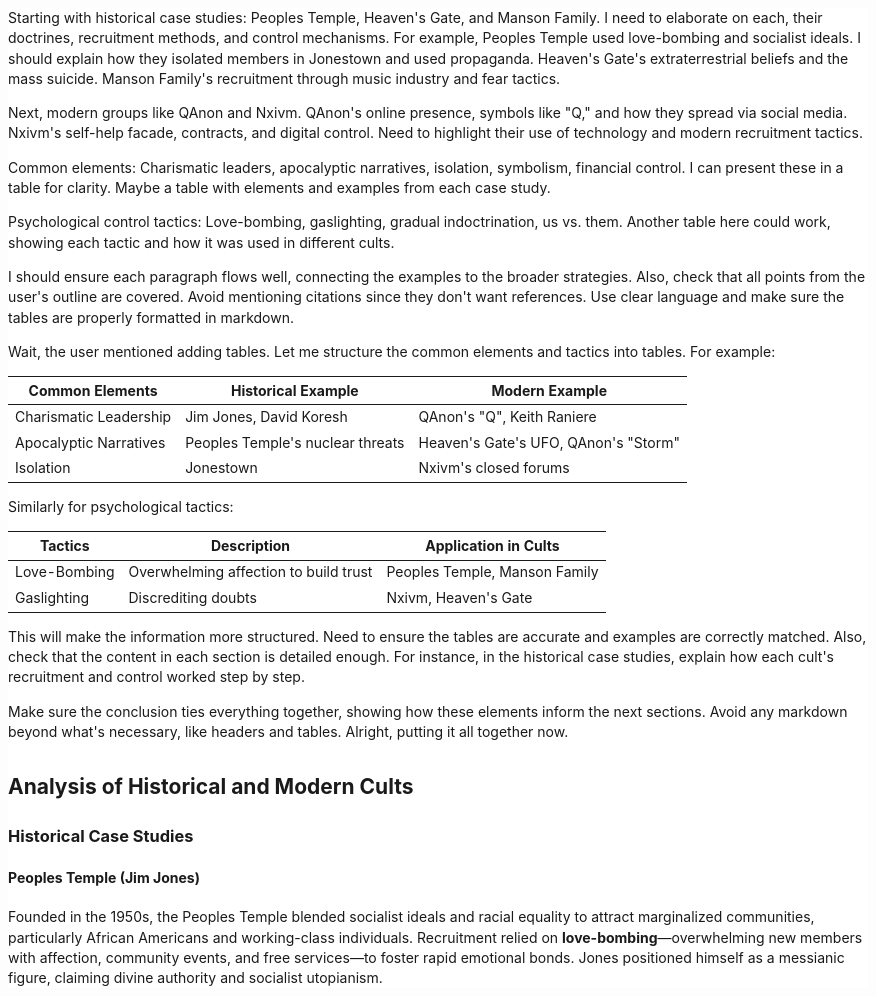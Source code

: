 Starting with historical case studies: Peoples Temple, Heaven's Gate, and Manson Family. I need to elaborate on each, their doctrines, recruitment methods, and control mechanisms. For example, Peoples Temple used love-bombing and socialist ideals. I should explain how they isolated members in Jonestown and used propaganda. Heaven's Gate's extraterrestrial beliefs and the mass suicide. Manson Family's recruitment through music industry and fear tactics.

Next, modern groups like QAnon and Nxivm. QAnon's online presence, symbols like "Q," and how they spread via social media. Nxivm's self-help facade, contracts, and digital control. Need to highlight their use of technology and modern recruitment tactics.

Common elements: Charismatic leaders, apocalyptic narratives, isolation, symbolism, financial control. I can present these in a table for clarity. Maybe a table with elements and examples from each case study.

Psychological control tactics: Love-bombing, gaslighting, gradual indoctrination, us vs. them. Another table here could work, showing each tactic and how it was used in different cults.

I should ensure each paragraph flows well, connecting the examples to the broader strategies. Also, check that all points from the user's outline are covered. Avoid mentioning citations since they don't want references. Use clear language and make sure the tables are properly formatted in markdown.

Wait, the user mentioned adding tables. Let me structure the common elements and tactics into tables. For example:

| Common Elements | Historical Example | Modern Example |
|-----------------|--------------------|----------------|
| Charismatic Leadership | Jim Jones, David Koresh | QAnon's "Q", Keith Raniere |
| Apocalyptic Narratives | Peoples Temple's nuclear threats | Heaven's Gate's UFO, QAnon's "Storm" |
| Isolation | Jonestown | Nxivm's closed forums |

Similarly for psychological tactics:

| Tactics | Description | Application in Cults |
|---------|-------------|---------------------|
| Love-Bombing | Overwhelming affection to build trust | Peoples Temple, Manson Family |
| Gaslighting | Discrediting doubts | Nxivm, Heaven's Gate |

This will make the information more structured. Need to ensure the tables are accurate and examples are correctly matched. Also, check that the content in each section is detailed enough. For instance, in the historical case studies, explain how each cult's recruitment and control worked step by step.

Make sure the conclusion ties everything together, showing how these elements inform the next sections. Avoid any markdown beyond what's necessary, like headers and tables. Alright, putting it all together now.
</think>

## Analysis of Historical and Modern Cults  

### **Historical Case Studies**  
#### **Peoples Temple (Jim Jones)**  
Founded in the 1950s, the Peoples Temple blended socialist ideals and racial equality to attract marginalized communities, particularly African Americans and working-class individuals. Recruitment relied on **love-bombing**—overwhelming new members with affection, community events, and free services—to foster rapid emotional bonds. Jones positioned himself as a messianic figure, claiming divine authority and socialist utopianism.  
